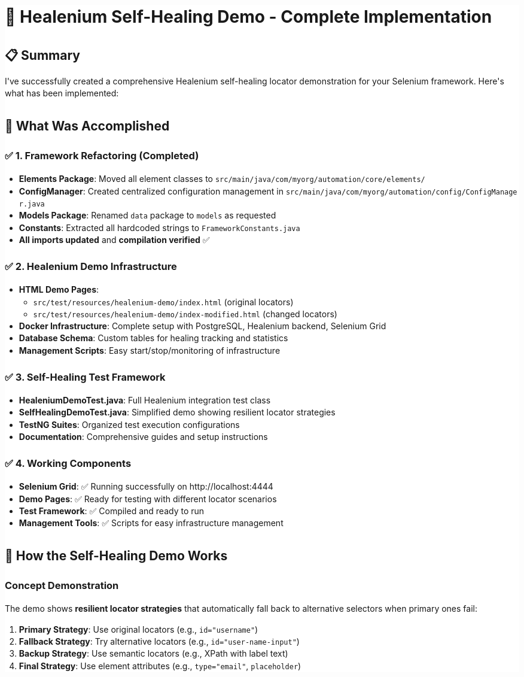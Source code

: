 # 🎯 Healenium Self-Healing Demo - Complete Implementation

## 📋 Summary

I've successfully created a comprehensive Healenium self-healing locator demonstration for your Selenium framework. Here's what has been implemented:

## 🚀 What Was Accomplished

### ✅ 1. Framework Refactoring (Completed)
- **Elements Package**: Moved all element classes to `src/main/java/com/myorg/automation/core/elements/`
- **ConfigManager**: Created centralized configuration management in `src/main/java/com/myorg/automation/config/ConfigManager.java`
- **Models Package**: Renamed `data` package to `models` as requested
- **Constants**: Extracted all hardcoded strings to `FrameworkConstants.java`
- **All imports updated** and **compilation verified** ✅

### ✅ 2. Healenium Demo Infrastructure
- **HTML Demo Pages**: 
  - `src/test/resources/healenium-demo/index.html` (original locators)
  - `src/test/resources/healenium-demo/index-modified.html` (changed locators)
- **Docker Infrastructure**: Complete setup with PostgreSQL, Healenium backend, Selenium Grid
- **Database Schema**: Custom tables for healing tracking and statistics
- **Management Scripts**: Easy start/stop/monitoring of infrastructure

### ✅ 3. Self-Healing Test Framework
- **HealeniumDemoTest.java**: Full Healenium integration test class
- **SelfHealingDemoTest.java**: Simplified demo showing resilient locator strategies
- **TestNG Suites**: Organized test execution configurations
- **Documentation**: Comprehensive guides and setup instructions

### ✅ 4. Working Components
- **Selenium Grid**: ✅ Running successfully on http://localhost:4444
- **Demo Pages**: ✅ Ready for testing with different locator scenarios
- **Test Framework**: ✅ Compiled and ready to run
- **Management Tools**: ✅ Scripts for easy infrastructure management

## 🎯 How the Self-Healing Demo Works

### Concept Demonstration
The demo shows **resilient locator strategies** that automatically fall back to alternative selectors when primary ones fail:

1. **Primary Strategy**: Use original locators (e.g., `id="username"`)
2. **Fallback Strategy**: Try alternative locators (e.g., `id="user-name-input"`)
3. **Backup Strategy**: Use semantic locators (e.g., XPath with label text)
4. **Final Strategy**: Use element attributes (e.g., `type="email"`, `placeholder`)
